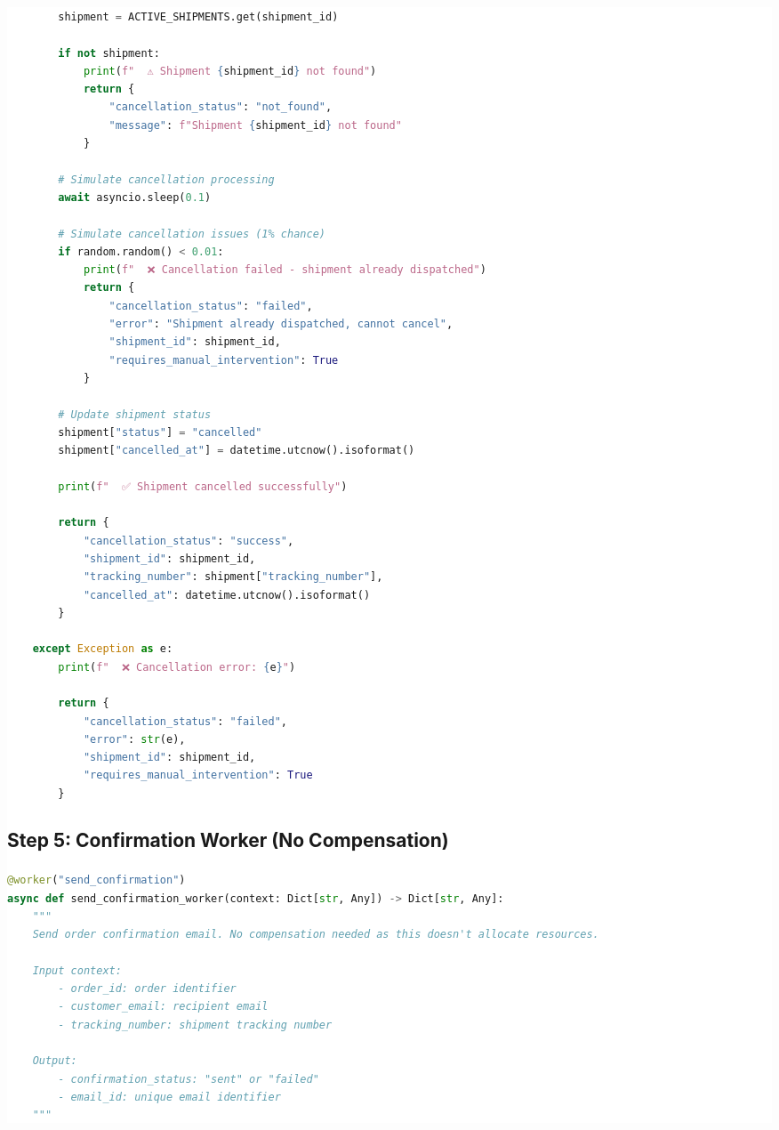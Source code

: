 ```python
        shipment = ACTIVE_SHIPMENTS.get(shipment_id)
        
        if not shipment:
            print(f"  ⚠️ Shipment {shipment_id} not found")
            return {
                "cancellation_status": "not_found",
                "message": f"Shipment {shipment_id} not found"
            }
        
        # Simulate cancellation processing
        await asyncio.sleep(0.1)
        
        # Simulate cancellation issues (1% chance)
        if random.random() < 0.01:
            print(f"  ❌ Cancellation failed - shipment already dispatched")
            return {
                "cancellation_status": "failed",
                "error": "Shipment already dispatched, cannot cancel",
                "shipment_id": shipment_id,
                "requires_manual_intervention": True
            }
        
        # Update shipment status
        shipment["status"] = "cancelled"
        shipment["cancelled_at"] = datetime.utcnow().isoformat()
        
        print(f"  ✅ Shipment cancelled successfully")
        
        return {
            "cancellation_status": "success",
            "shipment_id": shipment_id,
            "tracking_number": shipment["tracking_number"],
            "cancelled_at": datetime.utcnow().isoformat()
        }
        
    except Exception as e:
        print(f"  ❌ Cancellation error: {e}")
        
        return {
            "cancellation_status": "failed",
            "error": str(e),
            "shipment_id": shipment_id,
            "requires_manual_intervention": True
        }
```

## Step 5: Confirmation Worker (No Compensation)

```python
@worker("send_confirmation")
async def send_confirmation_worker(context: Dict[str, Any]) -> Dict[str, Any]:
    """
    Send order confirmation email. No compensation needed as this doesn't allocate resources.
    
    Input context:
        - order_id: order identifier
        - customer_email: recipient email
        - tracking_number: shipment tracking number
    
    Output:
        - confirmation_status: "sent" or "failed"
        - email_id: unique email identifier
    """
```